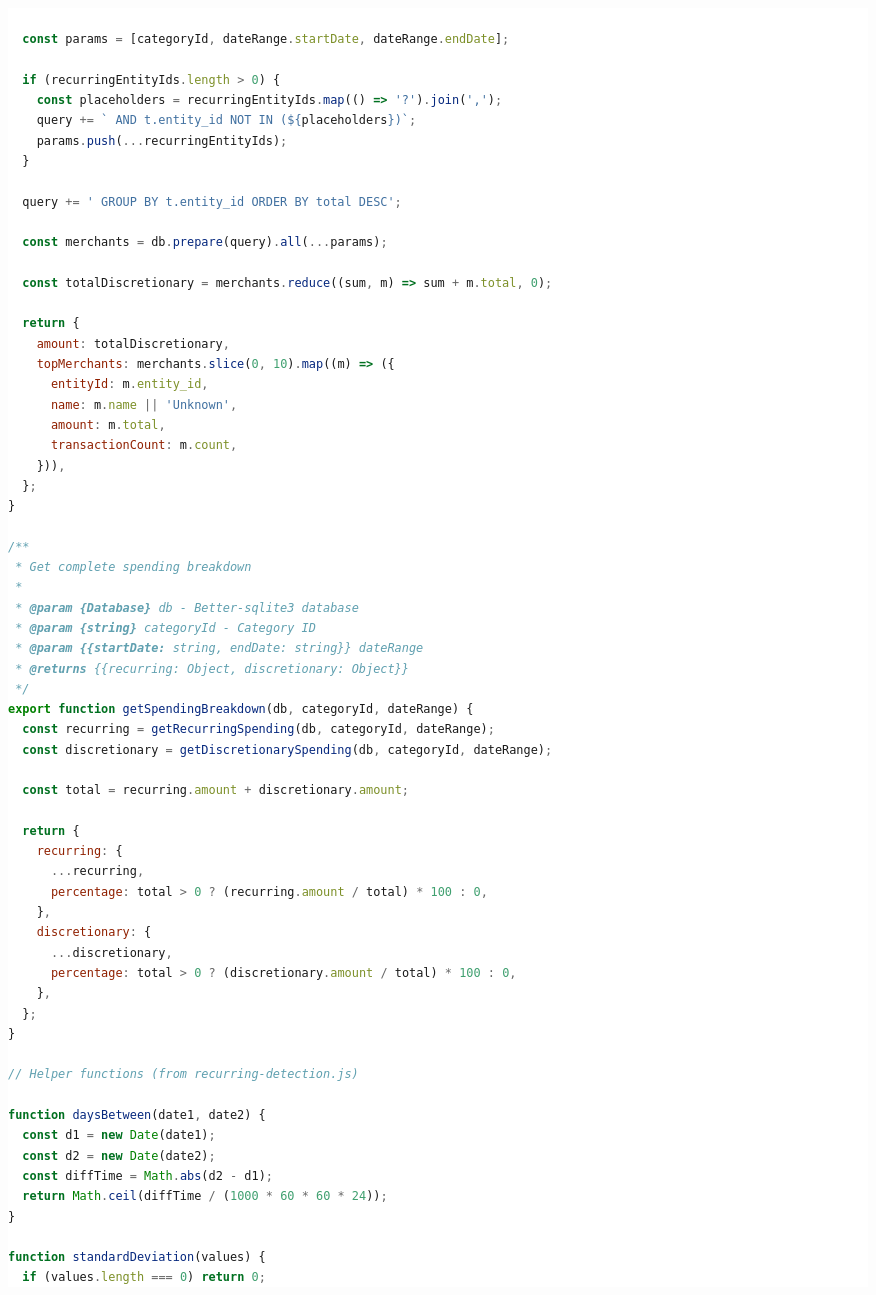 ```javascript

  const params = [categoryId, dateRange.startDate, dateRange.endDate];

  if (recurringEntityIds.length > 0) {
    const placeholders = recurringEntityIds.map(() => '?').join(',');
    query += ` AND t.entity_id NOT IN (${placeholders})`;
    params.push(...recurringEntityIds);
  }

  query += ' GROUP BY t.entity_id ORDER BY total DESC';

  const merchants = db.prepare(query).all(...params);

  const totalDiscretionary = merchants.reduce((sum, m) => sum + m.total, 0);

  return {
    amount: totalDiscretionary,
    topMerchants: merchants.slice(0, 10).map((m) => ({
      entityId: m.entity_id,
      name: m.name || 'Unknown',
      amount: m.total,
      transactionCount: m.count,
    })),
  };
}

/**
 * Get complete spending breakdown
 *
 * @param {Database} db - Better-sqlite3 database
 * @param {string} categoryId - Category ID
 * @param {{startDate: string, endDate: string}} dateRange
 * @returns {{recurring: Object, discretionary: Object}}
 */
export function getSpendingBreakdown(db, categoryId, dateRange) {
  const recurring = getRecurringSpending(db, categoryId, dateRange);
  const discretionary = getDiscretionarySpending(db, categoryId, dateRange);

  const total = recurring.amount + discretionary.amount;

  return {
    recurring: {
      ...recurring,
      percentage: total > 0 ? (recurring.amount / total) * 100 : 0,
    },
    discretionary: {
      ...discretionary,
      percentage: total > 0 ? (discretionary.amount / total) * 100 : 0,
    },
  };
}

// Helper functions (from recurring-detection.js)

function daysBetween(date1, date2) {
  const d1 = new Date(date1);
  const d2 = new Date(date2);
  const diffTime = Math.abs(d2 - d1);
  return Math.ceil(diffTime / (1000 * 60 * 60 * 24));
}

function standardDeviation(values) {
  if (values.length === 0) return 0;
```
